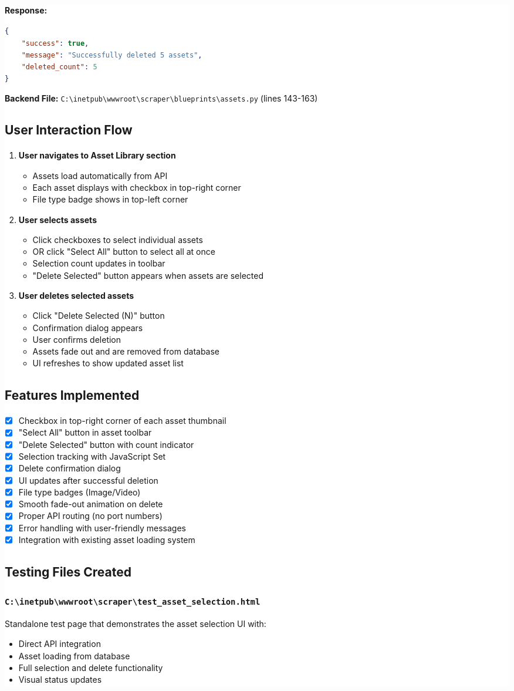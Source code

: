**Response:**
```json
{
    "success": true,
    "message": "Successfully deleted 5 assets",
    "deleted_count": 5
}
```

**Backend File:** `C:\inetpub\wwwroot\scraper\blueprints\assets.py` (lines 143-163)

## User Interaction Flow

1. **User navigates to Asset Library section**
   - Assets load automatically from API
   - Each asset displays with checkbox in top-right corner
   - File type badge shows in top-left corner

2. **User selects assets**
   - Click checkboxes to select individual assets
   - OR click "Select All" button to select all at once
   - Selection count updates in toolbar
   - "Delete Selected" button appears when assets are selected

3. **User deletes selected assets**
   - Click "Delete Selected (N)" button
   - Confirmation dialog appears
   - User confirms deletion
   - Assets fade out and are removed from database
   - UI refreshes to show updated asset list

## Features Implemented

- [x] Checkbox in top-right corner of each asset thumbnail
- [x] "Select All" button in asset toolbar
- [x] "Delete Selected" button with count indicator
- [x] Selection tracking with JavaScript Set
- [x] Delete confirmation dialog
- [x] UI updates after successful deletion
- [x] File type badges (Image/Video)
- [x] Smooth fade-out animation on delete
- [x] Proper API routing (no port numbers)
- [x] Error handling with user-friendly messages
- [x] Integration with existing asset loading system

## Testing Files Created

### `C:\inetpub\wwwroot\scraper\test_asset_selection.html`
Standalone test page that demonstrates the asset selection UI with:
- Direct API integration
- Asset loading from database
- Full selection and delete functionality
- Visual status updates
